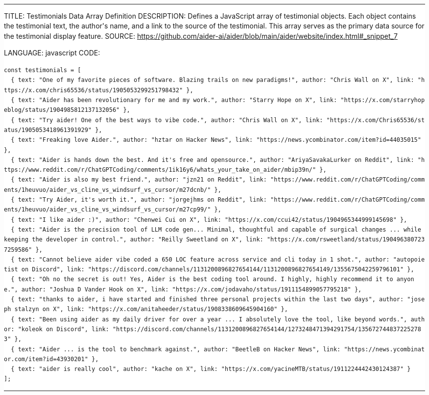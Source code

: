 ----------------------------------------

TITLE: Testimonials Data Array Definition
DESCRIPTION: Defines a JavaScript array of testimonial objects. Each object contains the testimonial text, the author's name, and a link to the source of the testimonial. This array serves as the primary data source for the testimonial display feature.
SOURCE: https://github.com/aider-ai/aider/blob/main/aider/website/index.html#_snippet_7

LANGUAGE: javascript
CODE:
```
const testimonials = [
  { text: "One of my favorite pieces of software. Blazing trails on new paradigms!", author: "Chris Wall on X", link: "https://x.com/chris65536/status/1905053299251798432" },
  { text: "Aider has been revolutionary for me and my work.", author: "Starry Hope on X", link: "https://x.com/starryhopeblog/status/1904985812137132056" },
  { text: "Try aider! One of the best ways to vibe code.", author: "Chris Wall on X", link: "https://x.com/Chris65536/status/1905053418961391929" },
  { text: "Freaking love Aider.", author: "hztar on Hacker News", link: "https://news.ycombinator.com/item?id=44035015" },
  { text: "Aider is hands down the best. And it's free and opensource.", author: "AriyaSavakaLurker on Reddit", link: "https://www.reddit.com/r/ChatGPTCoding/comments/1ik16y6/whats_your_take_on_aider/mbip39n/" },
  { text: "Aider is also my best friend.", author: "jzn21 on Reddit", link: "https://www.reddit.com/r/ChatGPTCoding/comments/1heuvuo/aider_vs_cline_vs_windsurf_vs_cursor/m27dcnb/" },
  { text: "Try Aider, it's worth it.", author: "jorgejhms on Reddit", link: "https://www.reddit.com/r/ChatGPTCoding/comments/1heuvuo/aider_vs_cline_vs_windsurf_vs_cursor/m27cp99/" },
  { text: "I like aider :)", author: "Chenwei Cui on X", link: "https://x.com/ccui42/status/1904965344999145698" },
  { text: "Aider is the precision tool of LLM code gen... Minimal, thoughtful and capable of surgical changes ... while keeping the developer in control.", author: "Reilly Sweetland on X", link: "https://x.com/rsweetland/status/1904963807237259586" },
  { text: "Cannot believe aider vibe coded a 650 LOC feature across service and cli today in 1 shot.", author: "autopoietist on Discord", link: "https://discord.com/channels/1131200896827654144/1131200896827654149/1355675042259796101" },
  { text: "Oh no the secret is out! Yes, Aider is the best coding tool around. I highly, highly recommend it to anyone.", author: "Joshua D Vander Hook on X", link: "https://x.com/jodavaho/status/1911154899057795218" },
  { text: "thanks to aider, i have started and finished three personal projects within the last two days", author: "joseph stalzyn on X", link: "https://x.com/anitaheeder/status/1908338609645904160" },
  { text: "Been using aider as my daily driver for over a year ... I absolutely love the tool, like beyond words.", author: "koleok on Discord", link: "https://discord.com/channels/1131200896827654144/1273248471394291754/1356727448372252783" },
  { text: "Aider ... is the tool to benchmark against.", author: "BeetleB on Hacker News", link: "https://news.ycombinator.com/item?id=43930201" },
  { text: "aider is really cool", author: "kache on X", link: "https://x.com/yacineMTB/status/1911224442430124387" }
];
```

----------------------------------------
